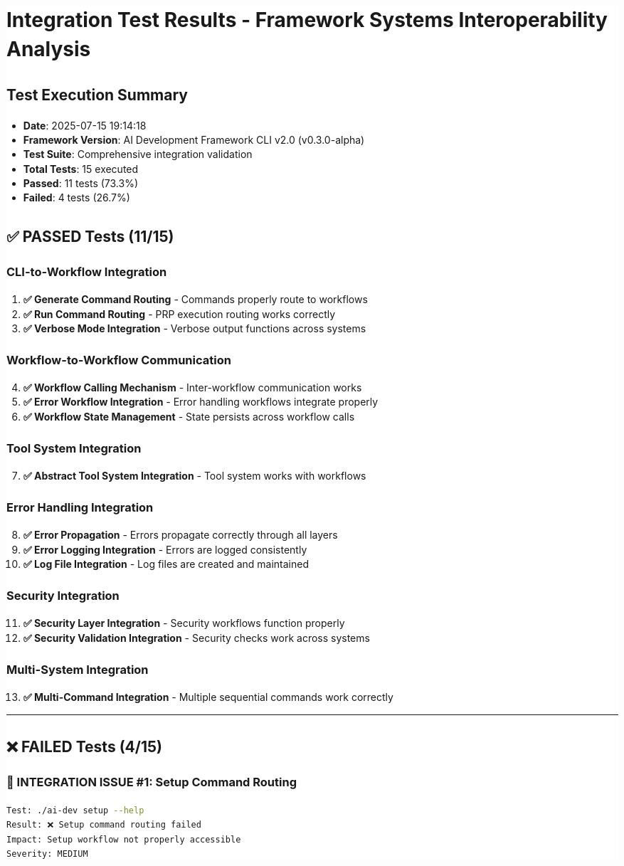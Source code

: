 # Integration Test Results - Framework Systems Interoperability Analysis

## Test Execution Summary
- **Date**: 2025-07-15 19:14:18
- **Framework Version**: AI Development Framework CLI v2.0 (v0.3.0-alpha)
- **Test Suite**: Comprehensive integration validation
- **Total Tests**: 15 executed
- **Passed**: 11 tests (73.3%)
- **Failed**: 4 tests (26.7%)

## ✅ PASSED Tests (11/15)

### CLI-to-Workflow Integration
1. **✅ Generate Command Routing** - Commands properly route to workflows
2. **✅ Run Command Routing** - PRP execution routing works correctly
3. **✅ Verbose Mode Integration** - Verbose output functions across systems

### Workflow-to-Workflow Communication
4. **✅ Workflow Calling Mechanism** - Inter-workflow communication works
5. **✅ Error Workflow Integration** - Error handling workflows integrate properly
6. **✅ Workflow State Management** - State persists across workflow calls

### Tool System Integration
7. **✅ Abstract Tool System Integration** - Tool system works with workflows

### Error Handling Integration
8. **✅ Error Propagation** - Errors propagate correctly through all layers
9. **✅ Error Logging Integration** - Errors are logged consistently
10. **✅ Log File Integration** - Log files are created and maintained

### Security Integration
11. **✅ Security Layer Integration** - Security workflows function properly
12. **✅ Security Validation Integration** - Security checks work across systems

### Multi-System Integration
13. **✅ Multi-Command Integration** - Multiple sequential commands work correctly

---

## ❌ FAILED Tests (4/15)

### 🚨 INTEGRATION ISSUE #1: Setup Command Routing
```bash
Test: ./ai-dev setup --help
Result: ❌ Setup command routing failed
Impact: Setup workflow not properly accessible
Severity: MEDIUM
```
